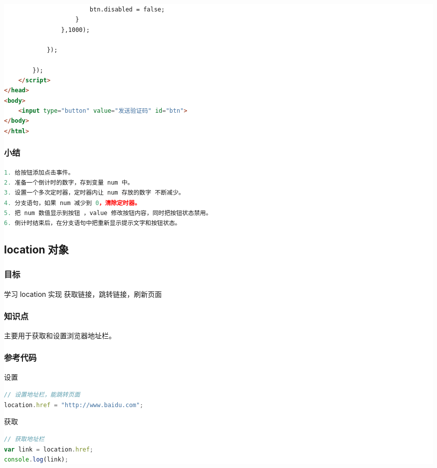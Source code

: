 ```html
                        btn.disabled = false;
                    }
                },1000);

            });

        });
    </script>
</head>
<body>
    <input type="button" value="发送验证码" id="btn">
</body>
</html>
```

### 小结

```js
1. 给按钮添加点击事件。
2. 准备一个倒计时的数字，存到变量 num 中。
3. 设置一个多次定时器，定时器内让 num 存放的数字 不断减少。
4. 分支语句，如果 num 减少到 0，清除定时器。
5. 把 num 数值显示到按钮 ，value 修改按钮内容，同时把按钮状态禁用。
6. 倒计时结束后，在分支语句中把重新显示提示文字和按钮状态。
```





## location 对象

### 目标

学习 location 实现 获取链接，跳转链接，刷新页面

### 知识点

主要用于获取和设置浏览器地址栏。

### 参考代码

设置

```js
// 设置地址栏，能跳转页面
location.href = "http://www.baidu.com";
```

获取

```js
// 获取地址栏
var link = location.href;
console.log(link);
```
